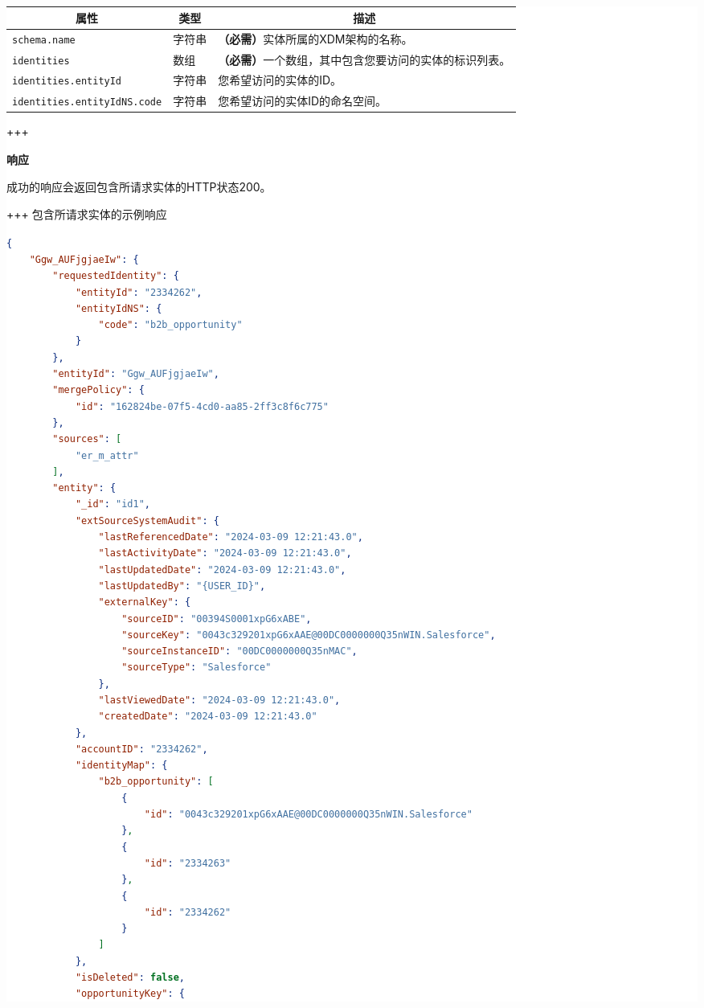 | 属性 | 类型 | 描述 |
| -------- |----- | ----------- |
| `schema.name` | 字符串 | **（必需）**&#x200B;实体所属的XDM架构的名称。 |
| `identities` | 数组 | **（必需）**&#x200B;一个数组，其中包含您要访问的实体的标识列表。 |
| `identities.entityId` | 字符串 | 您希望访问的实体的ID。 |
| `identities.entityIdNS.code` | 字符串 | 您希望访问的实体ID的命名空间。 |

+++

**响应**

成功的响应会返回包含所请求实体的HTTP状态200。

+++ 包含所请求实体的示例响应

```json
{
    "Ggw_AUFjgjaeIw": {
        "requestedIdentity": {
            "entityId": "2334262",
            "entityIdNS": {
                "code": "b2b_opportunity"
            }
        },
        "entityId": "Ggw_AUFjgjaeIw",
        "mergePolicy": {
            "id": "162824be-07f5-4cd0-aa85-2ff3c8f6c775"
        },
        "sources": [
            "er_m_attr"
        ],
        "entity": {
            "_id": "id1",
            "extSourceSystemAudit": {
                "lastReferencedDate": "2024-03-09 12:21:43.0",
                "lastActivityDate": "2024-03-09 12:21:43.0",
                "lastUpdatedDate": "2024-03-09 12:21:43.0",
                "lastUpdatedBy": "{USER_ID}",
                "externalKey": {
                    "sourceID": "00394S0001xpG6xABE",
                    "sourceKey": "0043c329201xpG6xAAE@00DC0000000Q35nWIN.Salesforce",
                    "sourceInstanceID": "00DC0000000Q35nMAC",
                    "sourceType": "Salesforce"
                },
                "lastViewedDate": "2024-03-09 12:21:43.0",
                "createdDate": "2024-03-09 12:21:43.0"
            },
            "accountID": "2334262",
            "identityMap": {
                "b2b_opportunity": [
                    {
                        "id": "0043c329201xpG6xAAE@00DC0000000Q35nWIN.Salesforce"
                    },
                    {
                        "id": "2334263"
                    },
                    {
                        "id": "2334262"
                    }
                ]
            },
            "isDeleted": false,
            "opportunityKey": {
```